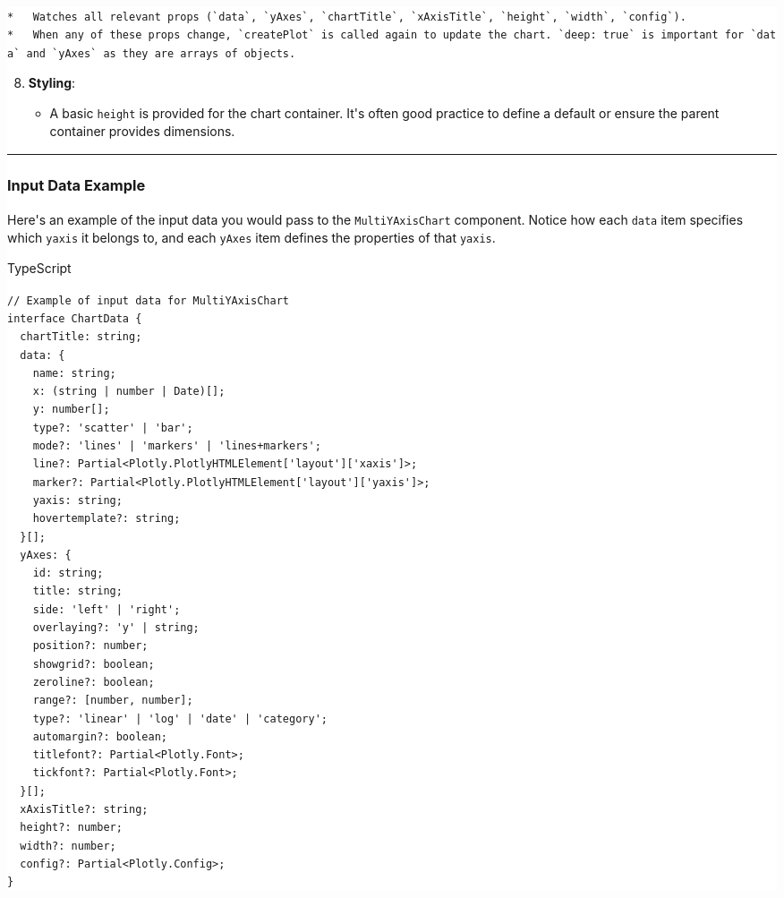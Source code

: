     *   Watches all relevant props (`data`, `yAxes`, `chartTitle`, `xAxisTitle`, `height`, `width`, `config`).
    *   When any of these props change, `createPlot` is called again to update the chart. `deep: true` is important for `data` and `yAxes` as they are arrays of objects.
8.  **Styling**:
    
    *   A basic `height` is provided for the chart container. It's often good practice to define a default or ensure the parent container provides dimensions.

* * *

### Input Data Example

Here's an example of the input data you would pass to the `MultiYAxisChart` component. Notice how each `data` item specifies which `yaxis` it belongs to, and each `yAxes` item defines the properties of that `yaxis`.

TypeScript

    // Example of input data for MultiYAxisChart
    interface ChartData {
      chartTitle: string;
      data: {
        name: string;
        x: (string | number | Date)[];
        y: number[];
        type?: 'scatter' | 'bar';
        mode?: 'lines' | 'markers' | 'lines+markers';
        line?: Partial<Plotly.PlotlyHTMLElement['layout']['xaxis']>;
        marker?: Partial<Plotly.PlotlyHTMLElement['layout']['yaxis']>;
        yaxis: string;
        hovertemplate?: string;
      }[];
      yAxes: {
        id: string;
        title: string;
        side: 'left' | 'right';
        overlaying?: 'y' | string;
        position?: number;
        showgrid?: boolean;
        zeroline?: boolean;
        range?: [number, number];
        type?: 'linear' | 'log' | 'date' | 'category';
        automargin?: boolean;
        titlefont?: Partial<Plotly.Font>;
        tickfont?: Partial<Plotly.Font>;
      }[];
      xAxisTitle?: string;
      height?: number;
      width?: number;
      config?: Partial<Plotly.Config>;
    }
    